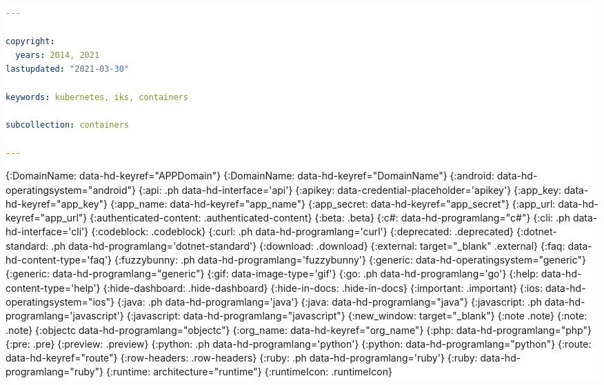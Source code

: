 ```yaml
---

copyright:
  years: 2014, 2021
lastupdated: "2021-03-30"

keywords: kubernetes, iks, containers

subcollection: containers

---
```


{:DomainName: data-hd-keyref="APPDomain"}
{:DomainName: data-hd-keyref="DomainName"}
{:android: data-hd-operatingsystem="android"}
{:api: .ph data-hd-interface='api'}
{:apikey: data-credential-placeholder='apikey'}
{:app_key: data-hd-keyref="app_key"}
{:app_name: data-hd-keyref="app_name"}
{:app_secret: data-hd-keyref="app_secret"}
{:app_url: data-hd-keyref="app_url"}
{:authenticated-content: .authenticated-content}
{:beta: .beta}
{:c#: data-hd-programlang="c#"}
{:cli: .ph data-hd-interface='cli'}
{:codeblock: .codeblock}
{:curl: .ph data-hd-programlang='curl'}
{:deprecated: .deprecated}
{:dotnet-standard: .ph data-hd-programlang='dotnet-standard'}
{:download: .download}
{:external: target="_blank" .external}
{:faq: data-hd-content-type='faq'}
{:fuzzybunny: .ph data-hd-programlang='fuzzybunny'}
{:generic: data-hd-operatingsystem="generic"}
{:generic: data-hd-programlang="generic"}
{:gif: data-image-type='gif'}
{:go: .ph data-hd-programlang='go'}
{:help: data-hd-content-type='help'}
{:hide-dashboard: .hide-dashboard}
{:hide-in-docs: .hide-in-docs}
{:important: .important}
{:ios: data-hd-operatingsystem="ios"}
{:java: .ph data-hd-programlang='java'}
{:java: data-hd-programlang="java"}
{:javascript: .ph data-hd-programlang='javascript'}
{:javascript: data-hd-programlang="javascript"}
{:new_window: target="_blank"}
{:note .note}
{:note: .note}
{:objectc data-hd-programlang="objectc"}
{:org_name: data-hd-keyref="org_name"}
{:php: data-hd-programlang="php"}
{:pre: .pre}
{:preview: .preview}
{:python: .ph data-hd-programlang='python'}
{:python: data-hd-programlang="python"}
{:route: data-hd-keyref="route"}
{:row-headers: .row-headers}
{:ruby: .ph data-hd-programlang='ruby'}
{:ruby: data-hd-programlang="ruby"}
{:runtime: architecture="runtime"}
{:runtimeIcon: .runtimeIcon}